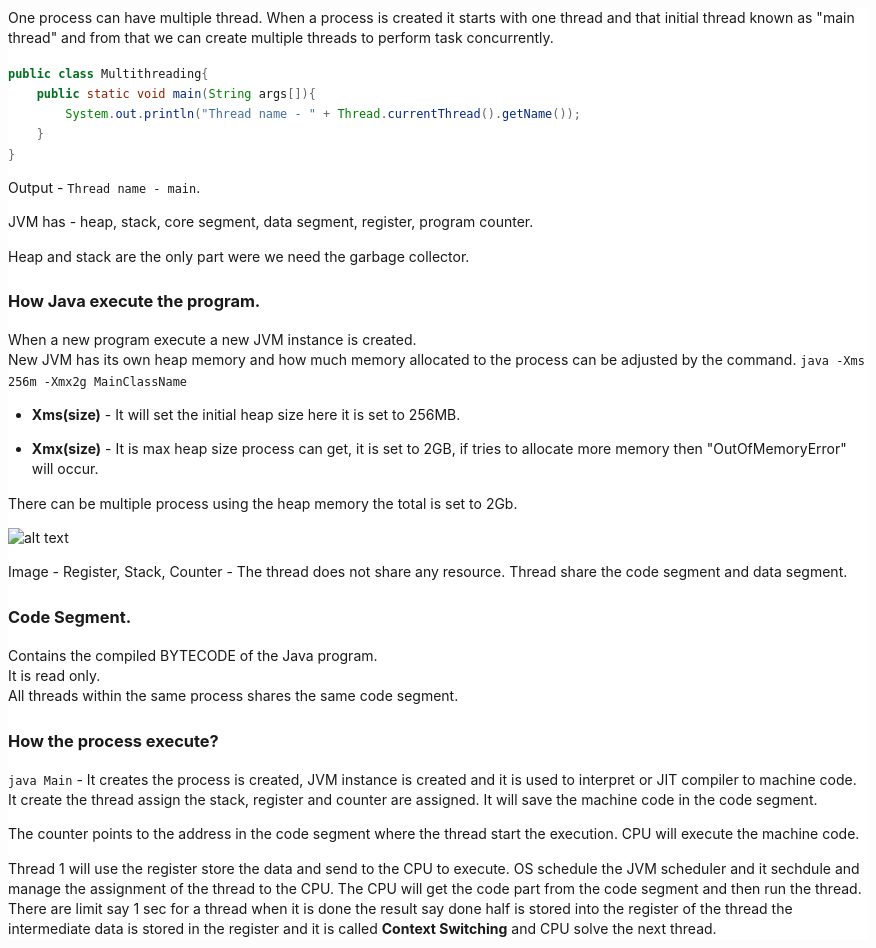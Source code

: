 One process can have multiple thread. When a process is created it starts with one thread and that initial thread known as "main thread" and from that we can create multiple threads to perform task concurrently.

```java
public class Multithreading{
    public static void main(String args[]){
        System.out.println("Thread name - " + Thread.currentThread().getName());
    }
}
```

Output - `Thread name - main`.

JVM has - heap, stack, core segment, data segment, register, program counter.

Heap and stack are the only part were we need the garbage collector.

### How Java execute the program.

When a new program execute a new JVM instance is created.  
New JVM has its own heap memory and how much memory allocated to the process can be adjusted by the command.
`java -Xms256m -Xmx2g MainClassName`

- **Xms(size)** - It will set the initial heap size here it is set to 256MB.

- **Xmx(size)** - It is max heap size process can get, it is set to 2GB, if tries to allocate more memory then "OutOfMemoryError" will occur.

There can be multiple process using the heap memory the total is set to 2Gb.

![alt text](image-7.png)

Image - Register, Stack, Counter - The thread does not share any resource. Thread share the code segment and data segment.

### Code Segment.

Contains the compiled BYTECODE of the Java program.  
It is read only.   
All threads within the same process shares the same code segment.

### How the process execute?

`java Main` - It creates the process is created, JVM instance is created and it is used to interpret or JIT compiler to machine code.
It create the thread assign the stack, register and counter are assigned. It will save the machine code in the code segment.

The counter points to the address in the code segment where the thread start the execution.
CPU will execute the machine code.

Thread 1 will use the register store the data and send to the CPU to execute. OS schedule the JVM scheduler and it sechdule and manage the assignment of the thread to the CPU. The CPU will get the code part from the code segment and then run the thread. There are limit say 1 sec for a thread when it is done the result say done half is stored into the register of the thread the intermediate data is stored in the register and it is called **Context Switching** and CPU solve the next thread.
